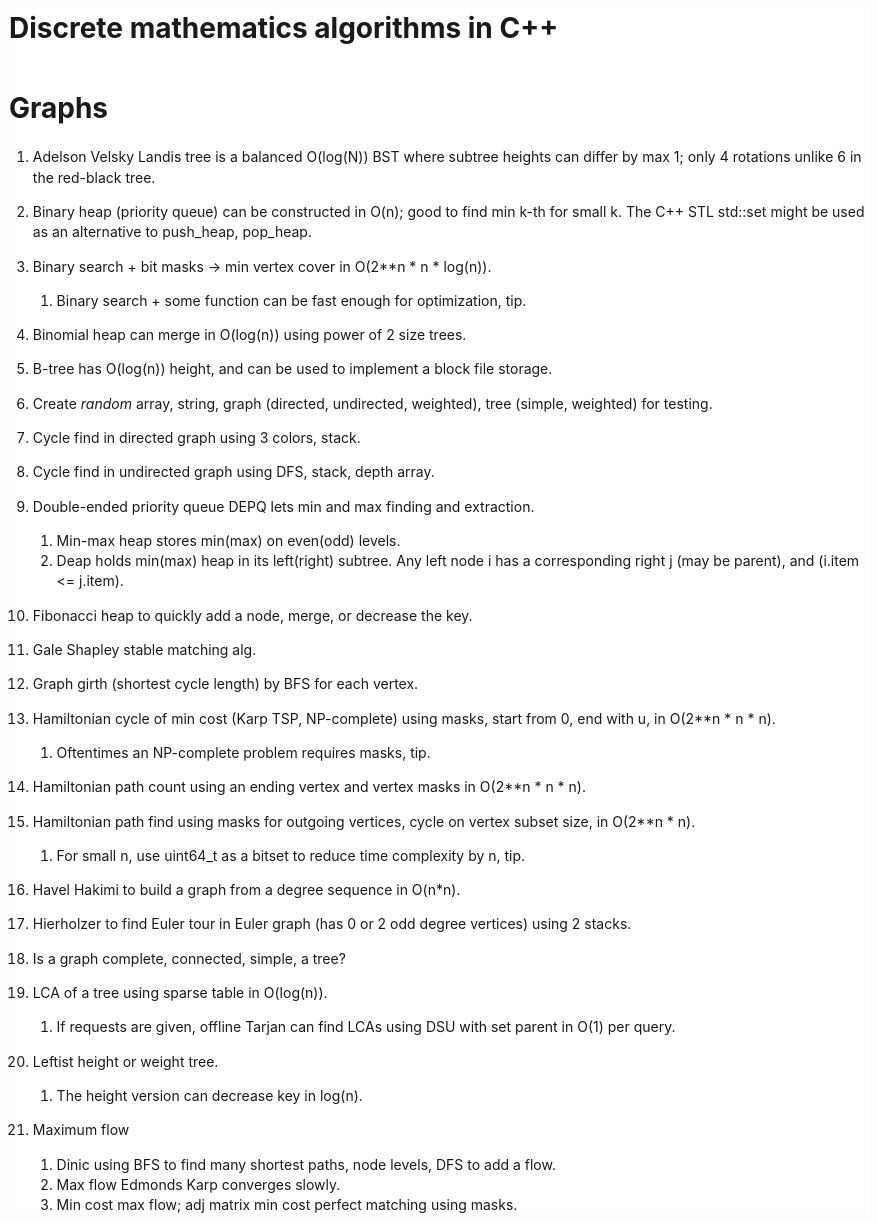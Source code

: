 # Discrete mathematics algorithms in C++

# Graphs

1. Adelson Velsky Landis tree is a balanced O(log(N)) BST where subtree heights can differ by max 1; only 4 rotations unlike 6 in the red-black tree.

1. Binary heap (priority queue) can be constructed in O(n); good to find min k-th for small k. The C++ STL std::set might be used as an alternative to push_heap, pop_heap.

1. Binary search + bit masks -> min vertex cover in O(2**n * n * log(n)).
   1. Binary search + some function can be fast enough for optimization, tip.

1. Binomial heap can merge in O(log(n)) using power of 2 size trees.

1. B-tree has O(log(n)) height, and can be used to implement a block file storage.

1. Create _random_ array, string, graph (directed, undirected, weighted), tree (simple, weighted) for testing.

1. Cycle find in directed graph using 3 colors, stack.

1. Cycle find in undirected graph using DFS, stack, depth array.

1. Double-ended priority queue DEPQ lets min and max finding and extraction.
   1. Min-max heap stores min(max) on even(odd) levels.
   1. Deap holds min(max) heap in its left(right) subtree. Any left node i has a corresponding right j (may be parent), and (i.item <= j.item).

1. Fibonacci heap to quickly add a node, merge, or decrease the key. 

1. Gale Shapley stable matching alg.

1. Graph girth (shortest cycle length) by BFS for each vertex.

1. Hamiltonian cycle of min cost (Karp TSP, NP-complete) using masks, start from 0, end with u, in O(2**n * n * n).
   1. Oftentimes an NP-complete problem requires masks, tip.

1. Hamiltonian path count using an ending vertex and vertex masks in O(2**n * n * n).

1. Hamiltonian path find using masks for outgoing vertices, cycle on vertex subset size, in O(2**n * n).
   1. For small n, use uint64_t as a bitset to reduce time complexity by n, tip.

1. Havel Hakimi to build a graph from a degree sequence in O(n*n).

1. Hierholzer to find Euler tour in Euler graph (has 0 or 2 odd degree vertices) using 2 stacks.

1. Is a graph complete, connected, simple, a tree?

1. LCA of a tree using sparse table in O(log(n)).
   1. If requests are given, offline Tarjan can find LCAs using DSU with set parent in O(1) per query.

1. Leftist height or weight tree.
   1. The height version can decrease key in log(n).

1. Maximum flow
   1. Dinic using BFS to find many shortest paths, node levels, DFS to add a flow.
   1. Max flow Edmonds Karp converges slowly.
   1. Min cost max flow; adj matrix min cost perfect matching using masks.
